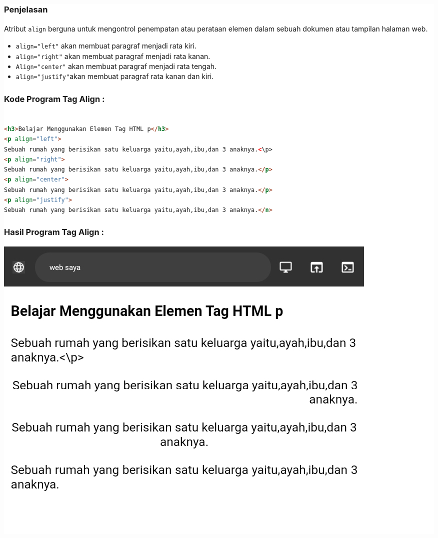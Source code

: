 ### Penjelasan
Atribut `align` berguna untuk mengontrol penempatan atau perataan elemen dalam sebuah dokumen atau tampilan halaman web.
- `align="left"` akan membuat paragraf menjadi rata kiri.
- `align="right"` akan membuat paragraf menjadi rata kanan.
- `Align="center"` akan membuat paragraf menjadi rata tengah.
- `align="justify"`akan membuat paragraf rata kanan dan kiri.

### Kode Program Tag Align :
```html

<h3>Belajar Menggunakan Elemen Tag HTML p</h3>
<p align="left">
Sebuah rumah yang berisikan satu keluarga yaitu,ayah,ibu,dan 3 anaknya.<\p>
<p align="right">
Sebuah rumah yang berisikan satu keluarga yaitu,ayah,ibu,dan 3 anaknya.</p>
<p align="center">
Sebuah rumah yang berisikan satu keluarga yaitu,ayah,ibu,dan 3 anaknya.</p>
<p align="justify">
Sebuah rumah yang berisikan satu keluarga yaitu,ayah,ibu,dan 3 anaknya.</n>

```

### Hasil Program Tag Align :
![tag Align](HTML/Aset/4.10.jpg)
